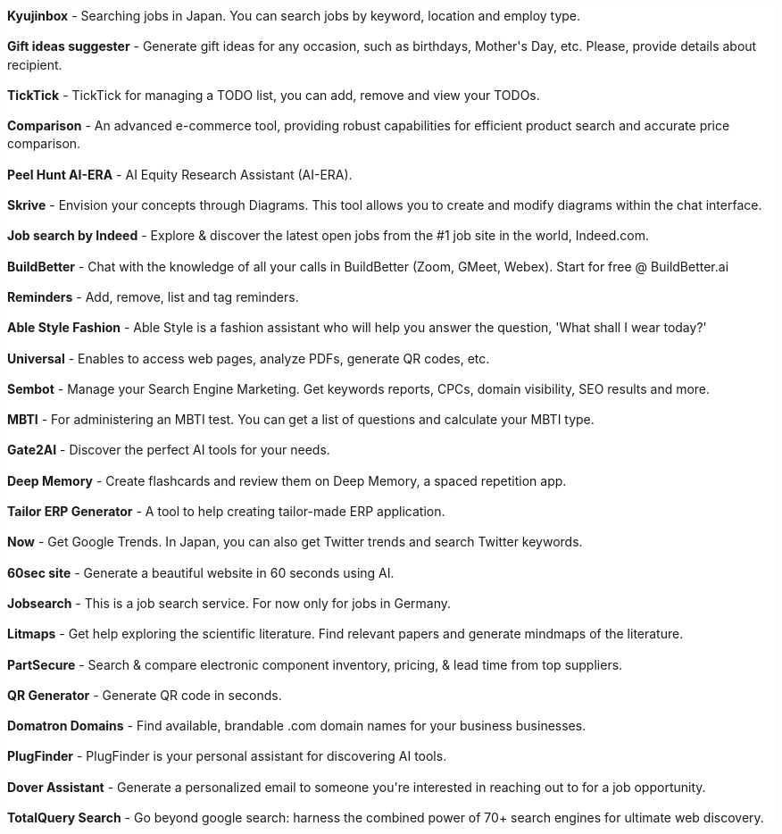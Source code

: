 **Kyujinbox** - Searching jobs in Japan. You can search jobs by keyword, location and employ type. 

**Gift ideas suggester** - Generate gift ideas for any occasion, such as birthdays, Mother's Day, etc. Please, provide details about recipient. 

**TickTick** - TickTick for managing a TODO list, you can add, remove and view your TODOs. 

**Comparison** - An advanced e-commerce tool, providing robust capabilities for efficient product search and accurate price comparison. 

**Peel Hunt AI-ERA** - AI Equity Research Assistant (AI-ERA). 

**Skrive** - Envision your concepts through Diagrams. This tool allows you to create and modify diagrams within the chat interface. 

**Job search by Indeed** - Explore & discover the latest open jobs from the #1 job site in the world, Indeed.com. 

**BuildBetter** - Chat with the knowledge of all your calls in BuildBetter (Zoom, GMeet, Webex). Start for free @ BuildBetter.ai 

**Reminders** - Add, remove, list and tag reminders. 

**Able Style Fashion** - Able Style is a fashion assistant who will help you answer the question, 'What shall I wear today?' 

**Universal** - Enables to access web pages, analyze PDFs, generate QR codes, etc. 

**Sembot** - Manage your Search Engine Marketing. Get keywords reports, CPCs, domain visibility, SEO results and more. 

**MBTI** - For administering an MBTI test. You can get a list of questions and calculate your MBTI type. 

**Gate2AI** - Discover the perfect AI tools for your needs. 

**Deep Memory** - Create flashcards and review them on Deep Memory, a spaced repetition app. 

**Tailor ERP Generator** - A tool to help creating tailor-made ERP application. 

**Now** - Get Google Trends. In Japan, you can also get Twitter trends and search Twitter keywords. 

**60sec site** - Generate a beautiful website in 60 seconds using AI. 

**Jobsearch** - This is a job search service. For now only for jobs in Germany. 

**Litmaps** - Get help exploring the scientific literature. Find relevant papers and generate mindmaps of the literature. 

**PartSecure** - Search & compare electronic component inventory, pricing, & lead time from top suppliers. 

**QR Generator** - Generate QR code in seconds. 

**Domatron Domains** - Find available, brandable .com domain names for your business businesses. 

**PlugFinder** - PlugFinder is your personal assistant for discovering AI tools. 

**Dover Assistant** - Generate a personalized email to someone you're interested in reaching out to for a job opportunity. 

**TotalQuery Search** - Go beyond google search: harness the combined power of 70+ search engines for ultimate web discovery. 
